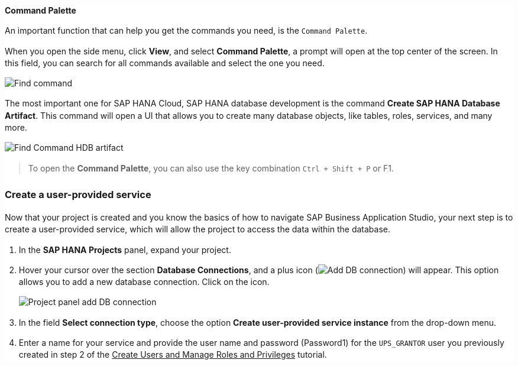 **Command Palette**

An important function that can help you get the commands you need, is the `Command Palette`.  

When you open the side menu, click **View**, and select **Command Palette**, a prompt will open at the top center of the screen. In this field, you can search for all commands available and select the one you need.

![Find command](cmd-palette.png)

The most important one for SAP HANA Cloud, SAP HANA database development is the command **Create SAP HANA Database Artifact**. This command will open a UI that allows you to create many database objects, like tables, roles, services, and many more.

![Find Command HDB artifact](ss-11-find-command-HDB-artifact.png)

> To open the **Command Palette**, you can also use the key combination `Ctrl + Shift + P` or F1.


### Create a user-provided service
Now that your project is created and you know the basics of how to navigate SAP Business Application Studio, your next step is to create a user-provided service, which will allow the project to access the data within the database.

1.	In the **SAP HANA Projects** panel, expand your project.

2.	Hover your cursor over the section **Database Connections**, and a plus icon (![Add DB connection](icon-add-DB-connection.png)) will appear. This option allows you to add a new database connection. Click on the icon.

    ![Project panel add DB connection](add-db-connection.png)

3.	In the field **Select connection type**, choose the option **Create user-provided service instance** from the drop-down menu.

4.	Enter a name for your service and provide the user name and password (Password1) for the `UPS_GRANTOR` user you previously created in step 2 of the [Create Users and Manage Roles and Privileges](hana-cloud-mission-trial-5) tutorial.

